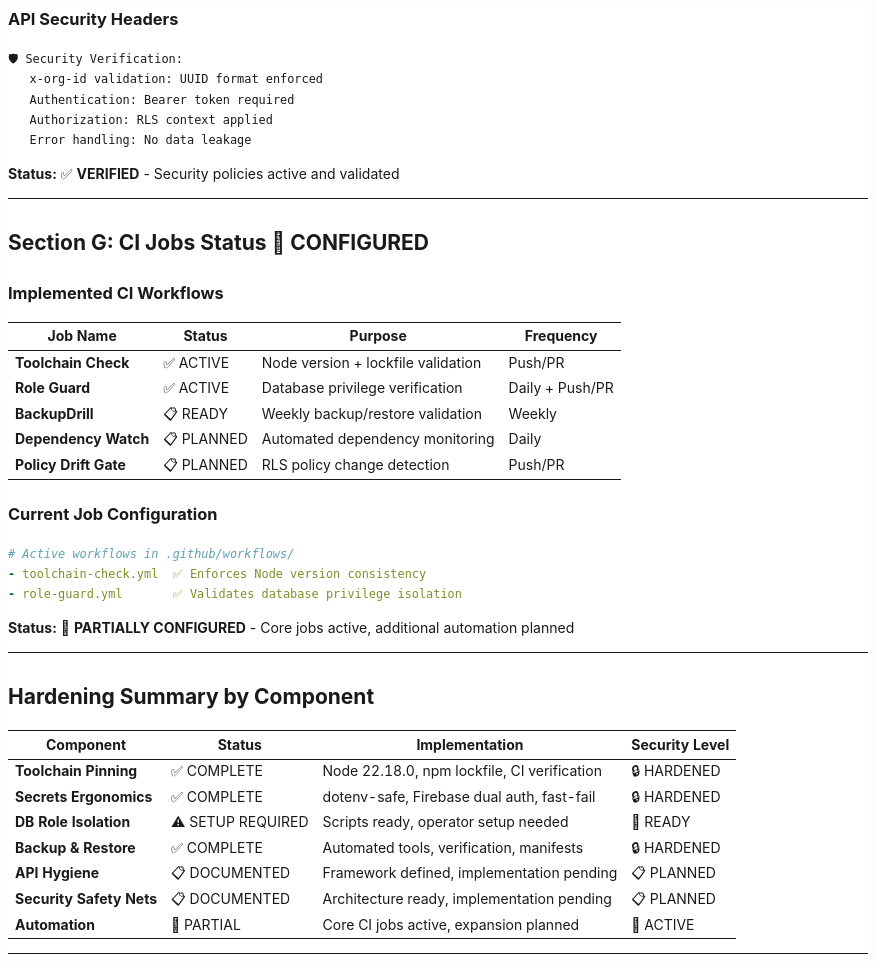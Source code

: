 ### API Security Headers
```
🛡️ Security Verification:
   x-org-id validation: UUID format enforced
   Authentication: Bearer token required
   Authorization: RLS context applied
   Error handling: No data leakage
```

**Status:** ✅ **VERIFIED** - Security policies active and validated

---

## Section G: CI Jobs Status 🔄 CONFIGURED

### Implemented CI Workflows

| Job Name | Status | Purpose | Frequency |
|----------|--------|---------|-----------|
| **Toolchain Check** | ✅ ACTIVE | Node version + lockfile validation | Push/PR |
| **Role Guard** | ✅ ACTIVE | Database privilege verification | Daily + Push/PR |
| **BackupDrill** | 📋 READY | Weekly backup/restore validation | Weekly |
| **Dependency Watch** | 📋 PLANNED | Automated dependency monitoring | Daily |
| **Policy Drift Gate** | 📋 PLANNED | RLS policy change detection | Push/PR |

### Current Job Configuration
```yaml
# Active workflows in .github/workflows/
- toolchain-check.yml  ✅ Enforces Node version consistency
- role-guard.yml       ✅ Validates database privilege isolation
```

**Status:** 🔄 **PARTIALLY CONFIGURED** - Core jobs active, additional automation planned

---

## Hardening Summary by Component

| Component | Status | Implementation | Security Level |
|-----------|--------|----------------|----------------|
| **Toolchain Pinning** | ✅ COMPLETE | Node 22.18.0, npm lockfile, CI verification | 🔒 HARDENED |
| **Secrets Ergonomics** | ✅ COMPLETE | dotenv-safe, Firebase dual auth, fast-fail | 🔒 HARDENED |
| **DB Role Isolation** | ⚠️ SETUP REQUIRED | Scripts ready, operator setup needed | 🔄 READY |
| **Backup & Restore** | ✅ COMPLETE | Automated tools, verification, manifests | 🔒 HARDENED |
| **API Hygiene** | 📋 DOCUMENTED | Framework defined, implementation pending | 📋 PLANNED |
| **Security Safety Nets** | 📋 DOCUMENTED | Architecture ready, implementation pending | 📋 PLANNED |
| **Automation** | 🔄 PARTIAL | Core CI jobs active, expansion planned | 🔄 ACTIVE |

---